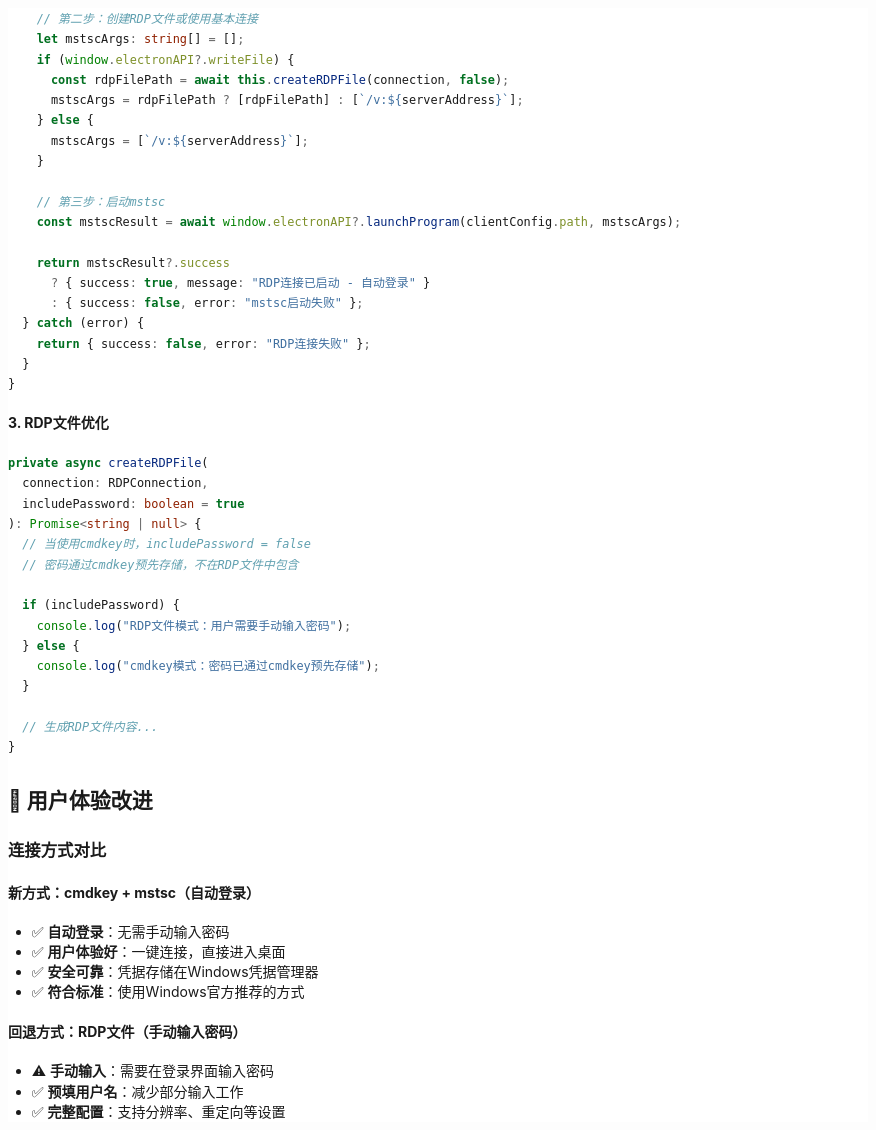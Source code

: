```typescript
    // 第二步：创建RDP文件或使用基本连接
    let mstscArgs: string[] = [];
    if (window.electronAPI?.writeFile) {
      const rdpFilePath = await this.createRDPFile(connection, false);
      mstscArgs = rdpFilePath ? [rdpFilePath] : [`/v:${serverAddress}`];
    } else {
      mstscArgs = [`/v:${serverAddress}`];
    }

    // 第三步：启动mstsc
    const mstscResult = await window.electronAPI?.launchProgram(clientConfig.path, mstscArgs);
    
    return mstscResult?.success 
      ? { success: true, message: "RDP连接已启动 - 自动登录" }
      : { success: false, error: "mstsc启动失败" };
  } catch (error) {
    return { success: false, error: "RDP连接失败" };
  }
}
```

#### **3. RDP文件优化**
```typescript
private async createRDPFile(
  connection: RDPConnection,
  includePassword: boolean = true
): Promise<string | null> {
  // 当使用cmdkey时，includePassword = false
  // 密码通过cmdkey预先存储，不在RDP文件中包含
  
  if (includePassword) {
    console.log("RDP文件模式：用户需要手动输入密码");
  } else {
    console.log("cmdkey模式：密码已通过cmdkey预先存储");
  }
  
  // 生成RDP文件内容...
}
```

## 🚀 用户体验改进

### 连接方式对比

#### **新方式：cmdkey + mstsc（自动登录）**
- ✅ **自动登录**：无需手动输入密码
- ✅ **用户体验好**：一键连接，直接进入桌面
- ✅ **安全可靠**：凭据存储在Windows凭据管理器
- ✅ **符合标准**：使用Windows官方推荐的方式

#### **回退方式：RDP文件（手动输入密码）**
- ⚠️ **手动输入**：需要在登录界面输入密码
- ✅ **预填用户名**：减少部分输入工作
- ✅ **完整配置**：支持分辨率、重定向等设置
